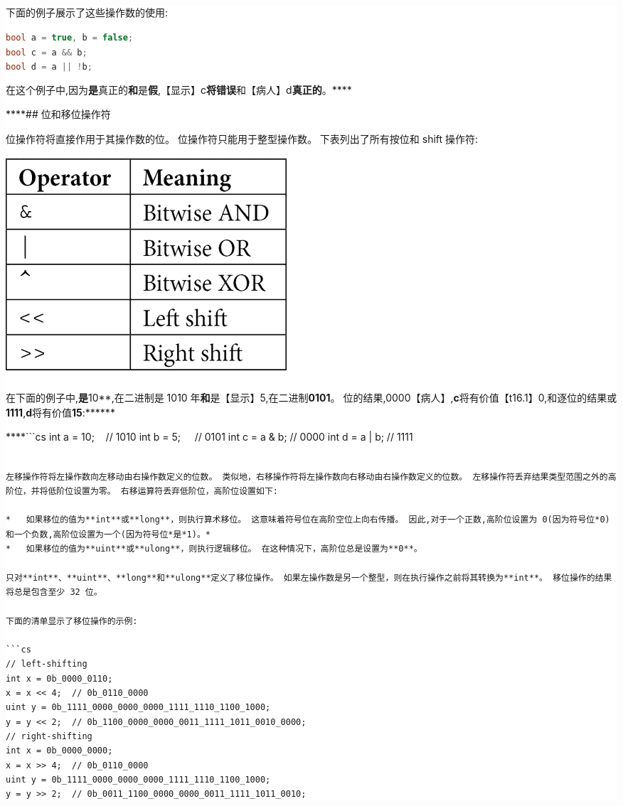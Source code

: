 下面的例子展示了这些操作数的使用:

```cs
bool a = true, b = false;
bool c = a && b;
bool d = a || !b;
```

在这个例子中,因为**是**真正的**和**是**假**,【显示】c**将错误**和【病人】d**真正的**。****

 ****## 位和移位操作符

位操作符将直接作用于其操作数的位。 位操作符只能用于整型操作数。 下表列出了所有按位和 shift 操作符:

![](img/Chapter_2_Table_16.jpg)

在下面的例子中,**是**10**,在二进制是 1010 年**和**是【显示】5,在二进制**0101**。 位的结果,0000【病人】,**c**将有价值【t16.1】0,和逐位的结果或**1111**,**d**将有价值**15**:******

 ****```cs
int a = 10;    // 1010
int b = 5;     // 0101
int c = a & b; // 0000
int d = a | b; // 1111
```

左移操作符将左操作数向左移动由右操作数定义的位数。 类似地，右移操作符将左操作数向右移动由右操作数定义的位数。 左移操作符丢弃结果类型范围之外的高阶位，并将低阶位设置为零。 右移运算符丢弃低阶位，高阶位设置如下:

*   如果移位的值为**int**或**long**，则执行算术移位。 这意味着符号位在高阶空位上向右传播。 因此,对于一个正数,高阶位设置为 0(因为符号位*0)和一个负数,高阶位设置为一个(因为符号位*是*1)。*
*   如果移位的值为**uint**或**ulong**，则执行逻辑移位。 在这种情况下，高阶位总是设置为**0**。

只对**int**、**uint**、**long**和**ulong**定义了移位操作。 如果左操作数是另一个整型，则在执行操作之前将其转换为**int**。 移位操作的结果将总是包含至少 32 位。

下面的清单显示了移位操作的示例:

```cs
// left-shifting
int x = 0b_0000_0110;
x = x << 4;  // 0b_0110_0000
uint y = 0b_1111_0000_0000_0000_1111_1110_1100_1000;
y = y << 2;  // 0b_1100_0000_0000_0011_1111_1011_0010_0000;
// right-shifting
int x = 0b_0000_0000;
x = x >> 4;  // 0b_0110_0000
uint y = 0b_1111_0000_0000_0000_1111_1110_1100_1000;
y = y >> 2;  // 0b_0011_1100_0000_0000_0011_1111_1011_0010;
```
